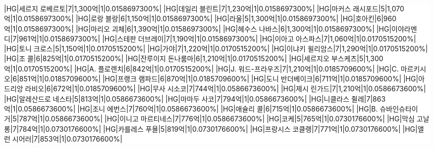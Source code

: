 |HG|세르지 로베르토|7|1,300억|1|0.0158697300%|
|HG|데일리 블린트|7|1,230억|1|0.0158697300%|
|HG|마커스 래시포드|5|1,070억|1|0.0158697300%|
|HG|로랑 블랑|6|1,150억|1|0.0158697300%|
|HG|라울|5|1,300억|1|0.0158697300%|
|HG|호아킨|6|960억|1|0.0158697300%|
|HG|마리오 괴체|6|1,390억|1|0.0158697300%|
|HG|헤수스 나바스|6|1,300억|1|0.0158697300%|
|HG|이야라멘디|7|961억|1|0.0158697300%|
|HG|스테판 더브레이|7|1,190억|1|0.0158697300%|
|HG|이아고 아스파스|7|1,060억|1|0.0170515200%|
|HG|토니 크로스|5|1,150억|1|0.0170515200%|
|HG|가야|7|1,220억|1|0.0170515200%|
|HG|이냐키 윌리암스|7|1,290억|1|0.0170515200%|
|HG|조 콜|6|825억|1|0.0170515200%|
|HG|잔루이지 돈나룸마|6|1,210억|1|0.0170515200%|
|HG|세르지오 부스케츠|5|1,300억|1|0.0170515200%|
|HG|A. 플로렌치|6|842억|1|0.0170515200%|
|HG|J. 워드-프라우즈|7|1,210억|1|0.0185709600%|
|HG|C. 마르키시오|6|851억|1|0.0185709600%|
|HG|프랭크 램파드|6|870억|1|0.0185709600%|
|HG|도니 반더베이크|6|711억|1|0.0185709600%|
|HG|아드리앙 라비오|6|672억|1|0.0185709600%|
|HG|무사 시소코|7|744억|1|0.0586673600%|
|HG|제시 린가드|7|1,210억|1|0.0586673600%|
|HG|알레산드로 네스타|5|813억|1|0.0586673600%|
|HG|마마두 사코|7|794억|1|0.0586673600%|
|HG|니클라스 쥘레|7|863억|1|0.0586673600%|
|HG|조니 에번스|7|760억|1|0.0586673600%|
|HG|애슐리 콜|6|715억|1|0.0586673600%|
|HG|B. 슈바인슈타이거|5|787억|1|0.0586673600%|
|HG|이니고 마르티네스|7|776억|1|0.0586673600%|
|HG|코케|5|765억|1|0.0730176600%|
|HG|막심 고날롱|7|784억|1|0.0730176600%|
|HG|카를레스 푸욜|5|819억|1|0.0730176600%|
|HG|프랑시스 코클랭|7|771억|1|0.0730176600%|
|HG|앨런 시어러|7|853억|1|0.0730176600%|